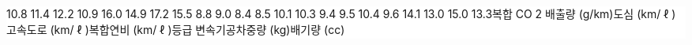 10.8
11.4
12.2
10.9
16.0 
14.9 
17.2
15.5 8.8
9.0
8.4
8.5
10.1
10.3 
9.4 
9.5
10.4
9.6
14.1 
13.0 
15.0 
13.3복합 CO 2 
배출량 (g/km)도심 
(km/ ℓ )고속도로 
(km/ ℓ )복합연비 
(km/ ℓ )등급 변속기공차중량 
(kg)배기량 
(cc)

